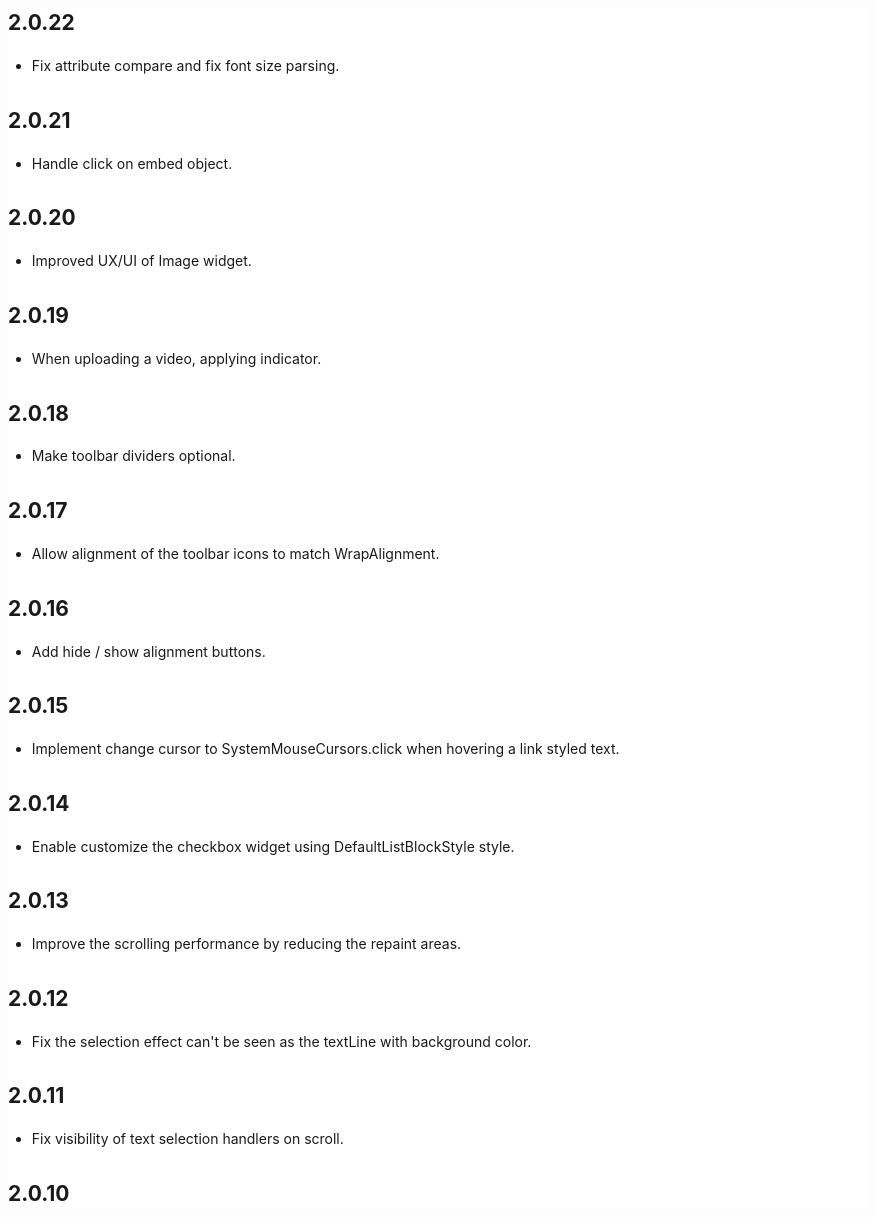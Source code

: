 ## 2.0.22

* Fix attribute compare and fix font size parsing.

## 2.0.21

* Handle click on embed object.

## 2.0.20

* Improved UX/UI of Image widget.

## 2.0.19

* When uploading a video, applying indicator.

## 2.0.18

* Make toolbar dividers optional.

## 2.0.17

* Allow alignment of the toolbar icons to match WrapAlignment.

## 2.0.16

* Add hide / show alignment buttons.

## 2.0.15

* Implement change cursor to SystemMouseCursors.click when hovering a link styled text.

## 2.0.14

* Enable customize the checkbox widget using DefaultListBlockStyle style.

## 2.0.13

* Improve the scrolling performance by reducing the repaint areas.

## 2.0.12

* Fix the selection effect can't be seen as the textLine with background color.

## 2.0.11

* Fix visibility of text selection handlers on scroll.

## 2.0.10
